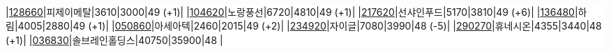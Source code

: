 |[128660](https://finance.daum.net/quotes/A128660)|피제이메탈|3610|3000|49 (+1)|
|[104620](https://finance.daum.net/quotes/A104620)|노랑풍선|6720|4810|49 (+1)|
|[217620](https://finance.daum.net/quotes/A217620)|선샤인푸드|5170|3810|49 (+6)|
|[136480](https://finance.daum.net/quotes/A136480)|하림|4005|2880|49 (+1)|
|[050860](https://finance.daum.net/quotes/A050860)|아세아텍|2460|2015|49 (+2)|
|[234920](https://finance.daum.net/quotes/A234920)|자이글|7080|3990|48 (-5)|
|[290270](https://finance.daum.net/quotes/A290270)|휴네시온|4355|3440|48 (+1)|
|[036830](https://finance.daum.net/quotes/A036830)|솔브레인홀딩스|40750|35900|48 |
